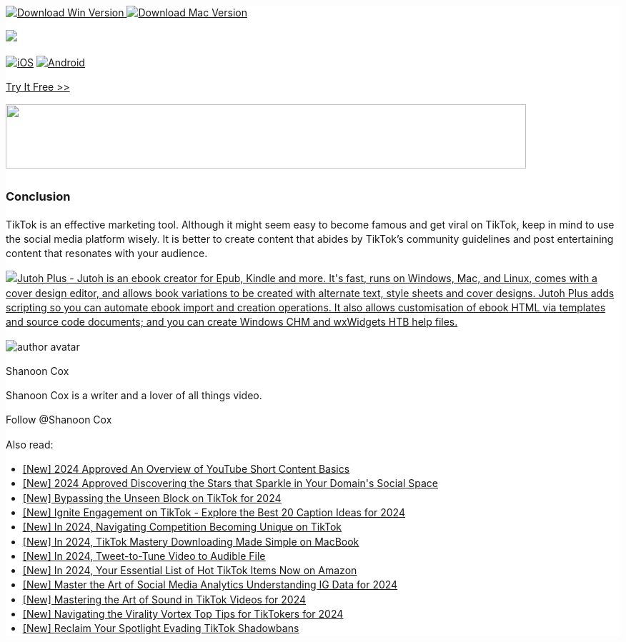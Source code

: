 [![Download Win Version](https://images.wondershare.com/filmora/guide/download-btn-win.jpg) ](https://tools.techidaily.com/wondershare/filmora/download/) [![Download Mac Version](https://images.wondershare.com/filmora/guide/download-btn-mac.jpg) ](https://tools.techidaily.com/wondershare/filmora/download/)


<a href="https://secure.2checkout.com/order/checkout.php?PRODS=4728277&QTY=1&AFFILIATE=108875&CART=1"><img src="https://secure.avangate.com/images/merchant/f7f07e7dab09533bc71247a5b29a7373/products/1_iDeviceMessageBox.png" border="0"></a>

[![iOS](https://images.wondershare.com/assets/images-common/badges-apple.svg)](https://app.adjust.com/w06dr6m%5F19za1f6) [![Android](https://images.wondershare.com/assets/images-common/badges-google.svg)](https://app.adjust.com/w06dr6m%5F19za1f6)

[Try It Free >>](https://tools.techidaily.com/wondershare/filmora/download/)


<a href="https://zonlipartnershipprogram.pxf.io/c/5597632/1596691/17882" target="_top" id="1596691"><img src="//a.impactradius-go.com/display-ad/17882-1596691" border="0" alt="" width="728" height="90"/></a><img height="0" width="0" src="https://imp.pxf.io/i/5597632/1596691/17882" style="position:absolute;visibility:hidden;" border="0" />

### Conclusion

TikTok is an effective marketing tool. Although it might seem easy to become famous and get viral on TikTok, keep in mind to use the social media platform wisely. It is better to create content that abides by TikTok’s community guidelines and post entertaining content that resonates with your audience.


<a href="https://secure.2checkout.com/order/checkout.php?PRODS=4699091&QTY=1&AFFILIATE=108875&CART=1"><img src="https://secure.avangate.com/images/merchant/bccefcc1b1eee9eca3ae4f5c1a281482/products/1_jutoh-logo-1200x1600.jpg" border="0">Jutoh Plus -  Jutoh is an ebook creator for Epub, Kindle and more. It's fast, runs on Windows, Mac, and Linux, comes with a cover design editor, and allows book variations to be created with alternate text, style sheets and cover designs. Jutoh Plus adds scripting so you can automate ebook import and creation operations. It also allows customisation of ebook HTML via templates and source code documents; and you can create Windows CHM and wxWidgets HTB help files. </a>

![author avatar](https://images.wondershare.com/filmora/article-images/shannon-cox.jpg)

Shanoon Cox

Shanoon Cox is a writer and a lover of all things video.

Follow @Shanoon Cox

<span class="atpl-alsoreadstyle">Also read:</span>
<div><ul>
<li><a href="https://facebook-record-videos.techidaily.com/new-2024-approved-an-overview-of-youtube-short-content-basics/"><u>[New] 2024 Approved  An Overview of YouTube Short Content Basics</u></a></li>
<li><a href="https://instagram-video-files.techidaily.com/new-2024-approved-discovering-the-stars-that-sparkle-in-your-domains-social-space/"><u>[New] 2024 Approved  Discovering the Stars that Sparkle in Your Domain's Social Space</u></a></li>
<li><a href="https://tiktok-clips.techidaily.com/new-bypassing-the-unseen-block-on-tiktok-for-2024/"><u>[New] Bypassing the Unseen Block on TikTok for 2024</u></a></li>
<li><a href="https://tiktok-clips.techidaily.com/new-ignite-engagement-on-tiktok-explore-the-best-20-caption-ideas-for-2024/"><u>[New] Ignite Engagement on TikTok - Explore the Best 20 Caption Ideas for 2024</u></a></li>
<li><a href="https://tiktok-clips.techidaily.com/new-in-2024-navigating-competition-becoming-unique-on-tiktok/"><u>[New] In 2024, Navigating Competition  Becoming Unique on TikTok</u></a></li>
<li><a href="https://tiktok-clips.techidaily.com/new-in-2024-tiktok-mastery-downloading-made-simple-on-macbook/"><u>[New] In 2024, TikTok Mastery  Downloading Made Simple on MacBook</u></a></li>
<li><a href="https://twitter-videos.techidaily.com/new-in-2024-tweet-to-tune-video-to-audible-file/"><u>[New] In 2024, Tweet-to-Tune  Video to Audible File</u></a></li>
<li><a href="https://tiktok-clips.techidaily.com/new-in-2024-your-essential-list-of-hot-tiktok-items-now-on-amazon/"><u>[New] In 2024, Your Essential List of Hot TikTok Items Now on Amazon</u></a></li>
<li><a href="https://instagram-video-files.techidaily.com/new-master-the-art-of-social-media-analytics-understanding-ig-data-for-2024/"><u>[New] Master the Art of Social Media Analytics  Understanding IG Data for 2024</u></a></li>
<li><a href="https://tiktok-clips.techidaily.com/new-mastering-the-art-of-sound-in-tiktok-videos-for-2024/"><u>[New] Mastering the Art of Sound in TikTok Videos for 2024</u></a></li>
<li><a href="https://tiktok-clips.techidaily.com/new-navigating-the-virality-vortex-top-tips-for-tiktokers-for-2024/"><u>[New] Navigating the Virality Vortex  Top Tips for TikTokers for 2024</u></a></li>
<li><a href="https://tiktok-clips.techidaily.com/new-reclaim-your-spotlight-evading-tiktok-shadowbans/"><u>[New] Reclaim Your Spotlight  Evading TikTok Shadowbans</u></a></li>
